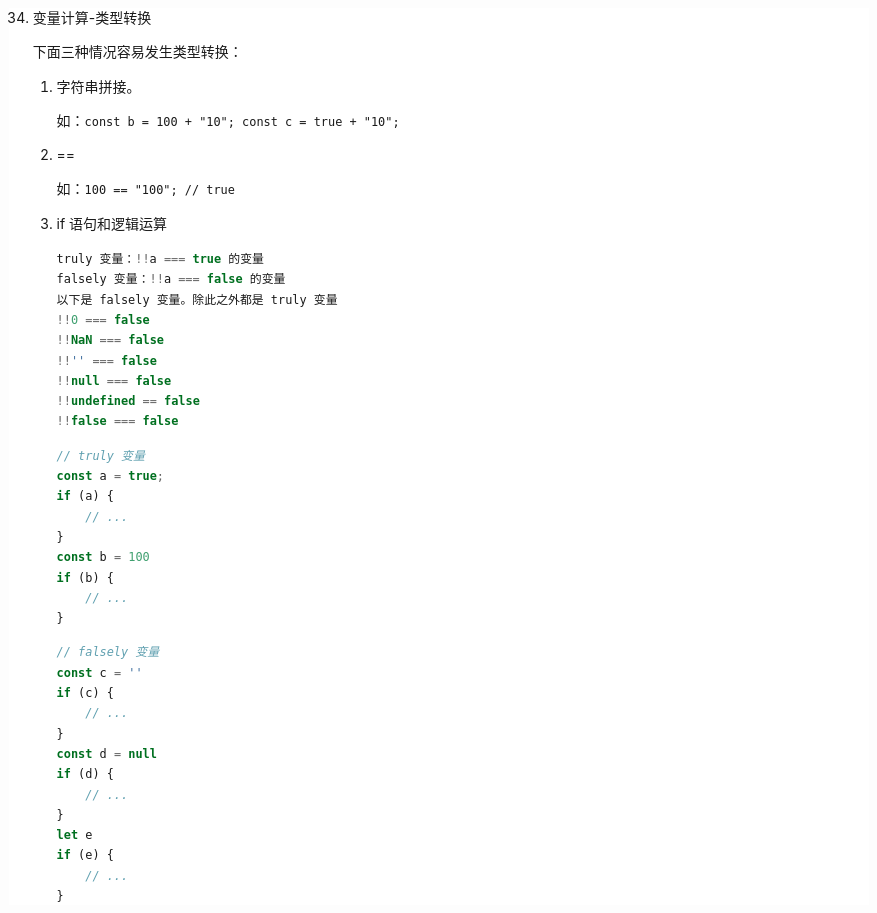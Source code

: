    

34. 变量计算-类型转换

    下面三种情况容易发生类型转换：

    1. 字符串拼接。

       如：`const b = 100 + "10"; const c = true + "10";`

    2. ==

       如：`100 == "100"; // true `

    3. if 语句和逻辑运算

       ```js
       truly 变量：!!a === true 的变量
       falsely 变量：!!a === false 的变量
       以下是 falsely 变量。除此之外都是 truly 变量
       !!0 === false
       !!NaN === false
       !!'' === false
       !!null === false
       !!undefined == false
       !!false === false
       ```

       ```js
       // truly 变量
       const a = true;
       if (a) {
           // ...
       }
       const b = 100
       if (b) {
           // ...
       }
       ```

       ```js
       // falsely 变量
       const c = ''
       if (c) {
           // ...
       }
       const d = null
       if (d) {
           // ...
       }
       let e 
       if (e) {
           // ...
       }
       ```
